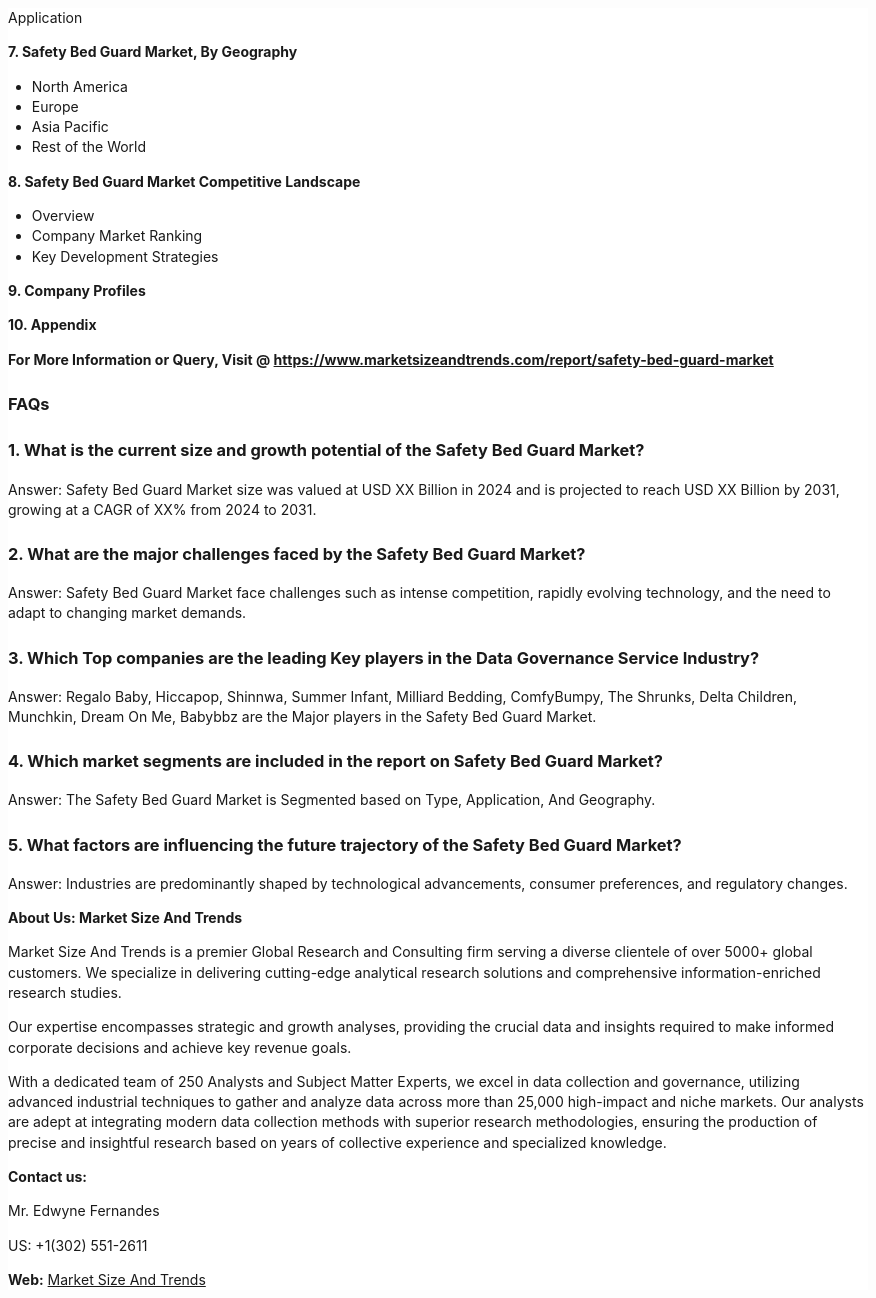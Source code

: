 Application</span></strong></p></div><div class="" data-test-id=""><p><strong><span class="">7. Safety Bed Guard Market, By Geography</span></strong></p></div><div class="" data-test-id=""><ul><li><span class="">North America</span></li><li><span class="">Europe</span></li><li><span class="">Asia Pacific</span></li><li><span class="">Rest of the World</span></li></ul></div><div class="" data-test-id=""><p><strong><span class="">8. Safety Bed Guard Market Competitive Landscape</span></strong></p></div><div class="" data-test-id=""><ul><li><span class="">Overview</span></li><li><span class="">Company Market Ranking</span></li><li><span class="">Key Development Strategies</span></li></ul></div><div class="" data-test-id=""><p><strong><span class="">9. Company Profiles</span></strong></p></div><div class="" data-test-id=""><p><strong><span class="">10. Appendix</span></strong></p></div><div class="" data-test-id=""><p><strong><span class="">For More Information or Query, Visit @ <a href="https://www.marketsizeandtrends.com/report/safety-bed-guard-market" target="_blank">https://www.marketsizeandtrends.com/report/safety-bed-guard-market</a></span></strong></p></div><div class="" data-test-id=""><div class="article-main__content" data-test-id="publishing-text-block"><h3><strong><span class="">FAQs</span></strong></h3></div><div class="article-main__content" data-test-id="publishing-text-block"><h3><span class="">1. What is the current size and growth potential of the Safety Bed Guard Market?</span></h3></div><div class="article-main__content" data-test-id="publishing-text-block"><p><span class="font-[700]">Answer</span><span class="">: Safety Bed Guard Market size was valued at USD XX Billion in 2024 and is projected to reach USD XX Billion by 2031, growing at a CAGR of XX% from 2024 to 2031.</span></p></div><div class="article-main__content" data-test-id="publishing-text-block"><h3><span class="">2. What are the major challenges faced by the Safety Bed Guard Market?</span></h3></div><div class="article-main__content" data-test-id="publishing-text-block"><p><span class="font-[700]">Answer</span><span class="">: Safety Bed Guard Market face challenges such as intense competition, rapidly evolving technology, and the need to adapt to changing market demands.</span></p></div><div class="article-main__content" data-test-id="publishing-text-block"><h3><span class="">3. Which Top companies are the leading Key players in the Data Governance Service Industry?</span></h3></div><div class="article-main__content" data-test-id="publishing-text-block"><p><span class="font-[700]">Answer</span><span class="">: Regalo Baby, Hiccapop, Shinnwa, Summer Infant, Milliard Bedding, ComfyBumpy, The Shrunks, Delta Children, Munchkin, Dream On Me, Babybbz are the Major players in the Safety Bed Guard Market.</span></p></div><div class="article-main__content" data-test-id="publishing-text-block"><h3><span class="">4. Which market segments are included in the report on Safety Bed Guard Market?</span></h3></div><div class="article-main__content" data-test-id="publishing-text-block"><p><span class="font-[700]">Answer</span><span class="">: The Safety Bed Guard Market is Segmented based on Type, Application, And Geography.</span></p></div><div class="article-main__content" data-test-id="publishing-text-block"><h3><span class="">5. What factors are influencing the future trajectory of the Safety Bed Guard Market?</span></h3></div><div class="article-main__content" data-test-id="publishing-text-block"><p><span class="font-[700]">Answer:</span><span class="">&nbsp;Industries are predominantly shaped by technological advancements, consumer preferences, and regulatory changes.</span></p></div><p><strong><span class="">About Us: Market Size And Trends</span></strong></p></div><div class="" data-test-id=""><p><span class="">Market Size And Trends is a premier Global Research and Consulting firm serving a diverse clientele of over 5000+ global customers. We specialize in delivering cutting-edge analytical research solutions and comprehensive information-enriched research studies.</span></p></div><div class="" data-test-id=""><p><span class="">Our expertise encompasses strategic and growth analyses, providing the crucial data and insights required to make informed corporate decisions and achieve key revenue goals.</span></p></div><div class="" data-test-id=""><p><span class="">With a dedicated team of 250 Analysts and Subject Matter Experts, we excel in data collection and governance, utilizing advanced industrial techniques to gather and analyze data across more than 25,000 high-impact and niche markets. Our analysts are adept at integrating modern data collection methods with superior research methodologies, ensuring the production of precise and insightful research based on years of collective experience and specialized knowledge.</span></p></div><div class="" data-test-id=""><p><strong><span class="">Contact us:</span></strong></p></div><div class="" data-test-id=""><p><span class="">Mr. Edwyne Fernandes</span></p></div><div class="" data-test-id=""><p><span class="">US: +1(302) 551-2611<br /></span></p><p><span class=""><strong>Web:</strong> <a href="https://www.marketsizeandtrends.com/" target="_blank">Market Size And Trends</a></span></p></div>
